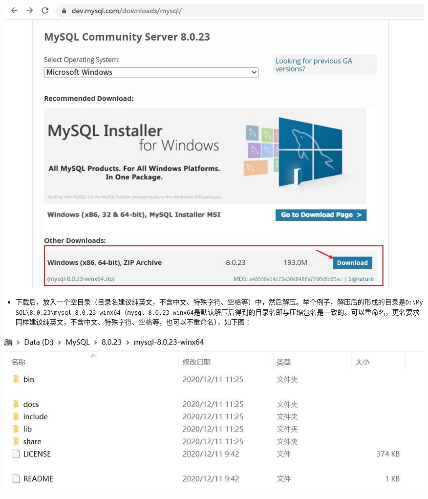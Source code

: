 ![52312c10-9d07-4e7c-9b6c-aa977f09b99b](image/52312c10-9d07-4e7c-9b6c-aa977f09b99b.jpg)

- 下载后，放入一个空目录（目录名建议纯英文，不含中文、特殊字符、空格等）中，然后解压。举个例子，解压后的形成的目录是`D:\MySQL\8.0.23\mysql-8.0.23-winx64`（`mysql-8.0.23-winx64`是默认解压后得到的目录名即与压缩包名是一致的。可以重命名，更名要求同样建议纯英文，不含中文、特殊字符、空格等，也可以不重命名），如下图：

![30ee0180-3894-4d94-b938-e338a17a3c1c](image/30ee0180-3894-4d94-b938-e338a17a3c1c.jpg)
